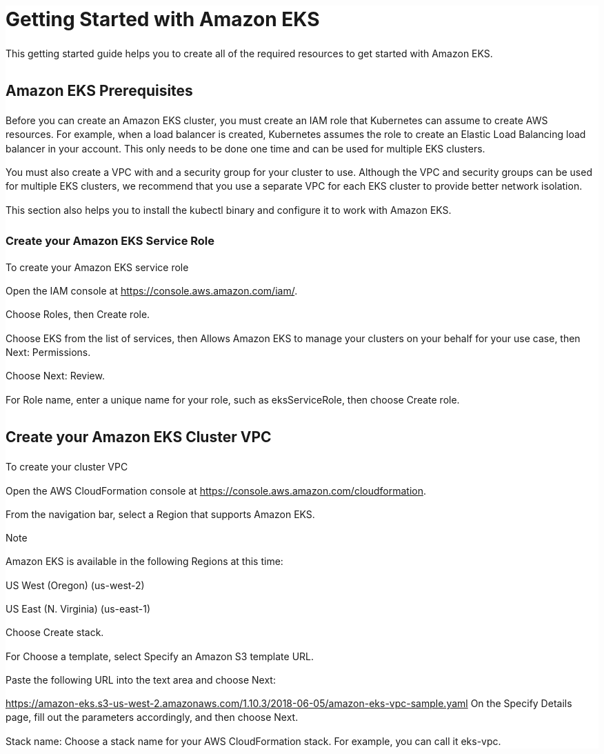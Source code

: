 # Getting Started with Amazon EKS
This getting started guide helps you to create all of the required resources to get started with Amazon EKS.

## Amazon EKS Prerequisites
Before you can create an Amazon EKS cluster, you must create an IAM role that Kubernetes can assume to create AWS resources. For example, when a load balancer is created, Kubernetes assumes the role to create an Elastic Load Balancing load balancer in your account. This only needs to be done one time and can be used for multiple EKS clusters.

You must also create a VPC with and a security group for your cluster to use. Although the VPC and security groups can be used for multiple EKS clusters, we recommend that you use a separate VPC for each EKS cluster to provide better network isolation.

This section also helps you to install the kubectl binary and configure it to work with Amazon EKS.

### Create your Amazon EKS Service Role
To create your Amazon EKS service role

Open the IAM console at https://console.aws.amazon.com/iam/.

Choose Roles, then Create role.

Choose EKS from the list of services, then Allows Amazon EKS to manage your clusters on your behalf for your use case, then Next: Permissions.

Choose Next: Review.

For Role name, enter a unique name for your role, such as eksServiceRole, then choose Create role.

## Create your Amazon EKS Cluster VPC
To create your cluster VPC

Open the AWS CloudFormation console at https://console.aws.amazon.com/cloudformation.

From the navigation bar, select a Region that supports Amazon EKS.

Note

Amazon EKS is available in the following Regions at this time:

US West (Oregon) (us-west-2)

US East (N. Virginia) (us-east-1)

Choose Create stack.

For Choose a template, select Specify an Amazon S3 template URL.

Paste the following URL into the text area and choose Next:

https://amazon-eks.s3-us-west-2.amazonaws.com/1.10.3/2018-06-05/amazon-eks-vpc-sample.yaml
On the Specify Details page, fill out the parameters accordingly, and then choose Next.

Stack name: Choose a stack name for your AWS CloudFormation stack. For example, you can call it eks-vpc.
